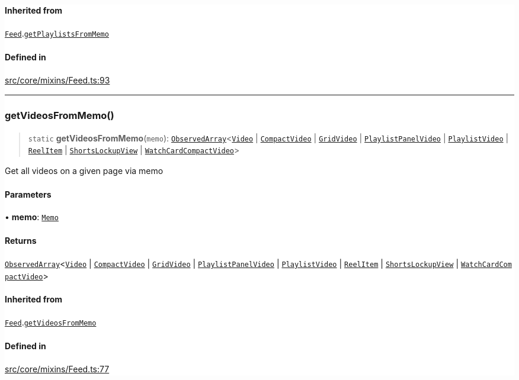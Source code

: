 #### Inherited from

[`Feed`](../../Mixins/classes/Feed.md).[`getPlaylistsFromMemo`](../../Mixins/classes/Feed.md#getplaylistsfrommemo)

#### Defined in

[src/core/mixins/Feed.ts:93](https://github.com/LuanRT/YouTube.js/blob/eb21af33db708f0355f4fb15881f5d4fabc7b06c/src/core/mixins/Feed.ts#L93)

***

### getVideosFromMemo()

> `static` **getVideosFromMemo**(`memo`): [`ObservedArray`](../../Helpers/type-aliases/ObservedArray.md)\<[`Video`](../../YTNodes/classes/Video.md) \| [`CompactVideo`](../../YTNodes/classes/CompactVideo.md) \| [`GridVideo`](../../YTNodes/classes/GridVideo.md) \| [`PlaylistPanelVideo`](../../YTNodes/classes/PlaylistPanelVideo.md) \| [`PlaylistVideo`](../../YTNodes/classes/PlaylistVideo.md) \| [`ReelItem`](../../YTNodes/classes/ReelItem.md) \| [`ShortsLockupView`](../../YTNodes/classes/ShortsLockupView.md) \| [`WatchCardCompactVideo`](../../YTNodes/classes/WatchCardCompactVideo.md)\>

Get all videos on a given page via memo

#### Parameters

• **memo**: [`Memo`](../../Helpers/classes/Memo.md)

#### Returns

[`ObservedArray`](../../Helpers/type-aliases/ObservedArray.md)\<[`Video`](../../YTNodes/classes/Video.md) \| [`CompactVideo`](../../YTNodes/classes/CompactVideo.md) \| [`GridVideo`](../../YTNodes/classes/GridVideo.md) \| [`PlaylistPanelVideo`](../../YTNodes/classes/PlaylistPanelVideo.md) \| [`PlaylistVideo`](../../YTNodes/classes/PlaylistVideo.md) \| [`ReelItem`](../../YTNodes/classes/ReelItem.md) \| [`ShortsLockupView`](../../YTNodes/classes/ShortsLockupView.md) \| [`WatchCardCompactVideo`](../../YTNodes/classes/WatchCardCompactVideo.md)\>

#### Inherited from

[`Feed`](../../Mixins/classes/Feed.md).[`getVideosFromMemo`](../../Mixins/classes/Feed.md#getvideosfrommemo)

#### Defined in

[src/core/mixins/Feed.ts:77](https://github.com/LuanRT/YouTube.js/blob/eb21af33db708f0355f4fb15881f5d4fabc7b06c/src/core/mixins/Feed.ts#L77)
